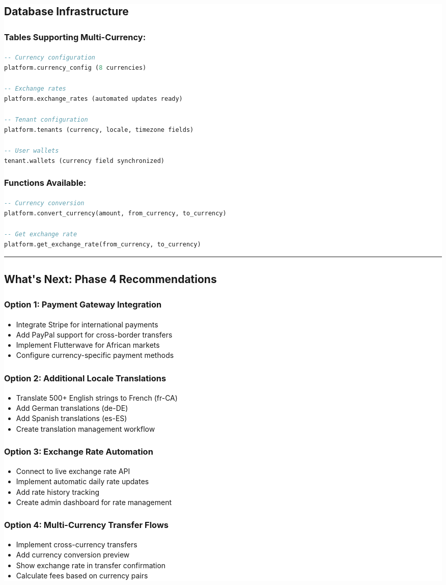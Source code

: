 
## Database Infrastructure

### Tables Supporting Multi-Currency:
```sql
-- Currency configuration
platform.currency_config (8 currencies)

-- Exchange rates
platform.exchange_rates (automated updates ready)

-- Tenant configuration
platform.tenants (currency, locale, timezone fields)

-- User wallets
tenant.wallets (currency field synchronized)
```

### Functions Available:
```sql
-- Currency conversion
platform.convert_currency(amount, from_currency, to_currency)

-- Get exchange rate
platform.get_exchange_rate(from_currency, to_currency)
```

---

## What's Next: Phase 4 Recommendations

### Option 1: Payment Gateway Integration
- Integrate Stripe for international payments
- Add PayPal support for cross-border transfers
- Implement Flutterwave for African markets
- Configure currency-specific payment methods

### Option 2: Additional Locale Translations
- Translate 500+ English strings to French (fr-CA)
- Add German translations (de-DE)
- Add Spanish translations (es-ES)
- Create translation management workflow

### Option 3: Exchange Rate Automation
- Connect to live exchange rate API
- Implement automatic daily rate updates
- Add rate history tracking
- Create admin dashboard for rate management

### Option 4: Multi-Currency Transfer Flows
- Implement cross-currency transfers
- Add currency conversion preview
- Show exchange rate in transfer confirmation
- Calculate fees based on currency pairs
